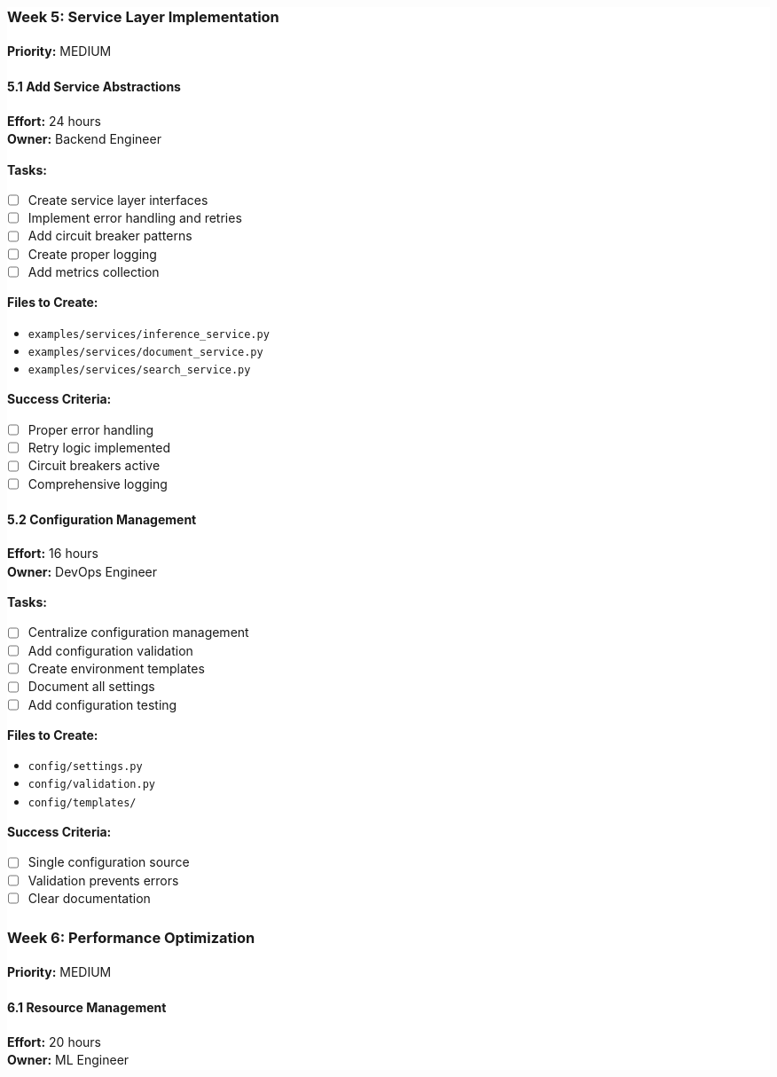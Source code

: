 ### Week 5: Service Layer Implementation
**Priority:** MEDIUM  

#### 5.1 Add Service Abstractions
**Effort:** 24 hours  
**Owner:** Backend Engineer  

**Tasks:**
- [ ] Create service layer interfaces
- [ ] Implement error handling and retries
- [ ] Add circuit breaker patterns
- [ ] Create proper logging
- [ ] Add metrics collection

**Files to Create:**
- `examples/services/inference_service.py`
- `examples/services/document_service.py`
- `examples/services/search_service.py`

**Success Criteria:**
- [ ] Proper error handling
- [ ] Retry logic implemented
- [ ] Circuit breakers active
- [ ] Comprehensive logging

#### 5.2 Configuration Management
**Effort:** 16 hours  
**Owner:** DevOps Engineer  

**Tasks:**
- [ ] Centralize configuration management
- [ ] Add configuration validation
- [ ] Create environment templates
- [ ] Document all settings
- [ ] Add configuration testing

**Files to Create:**
- `config/settings.py`
- `config/validation.py`
- `config/templates/`

**Success Criteria:**
- [ ] Single configuration source
- [ ] Validation prevents errors
- [ ] Clear documentation

### Week 6: Performance Optimization
**Priority:** MEDIUM  

#### 6.1 Resource Management
**Effort:** 20 hours  
**Owner:** ML Engineer  
